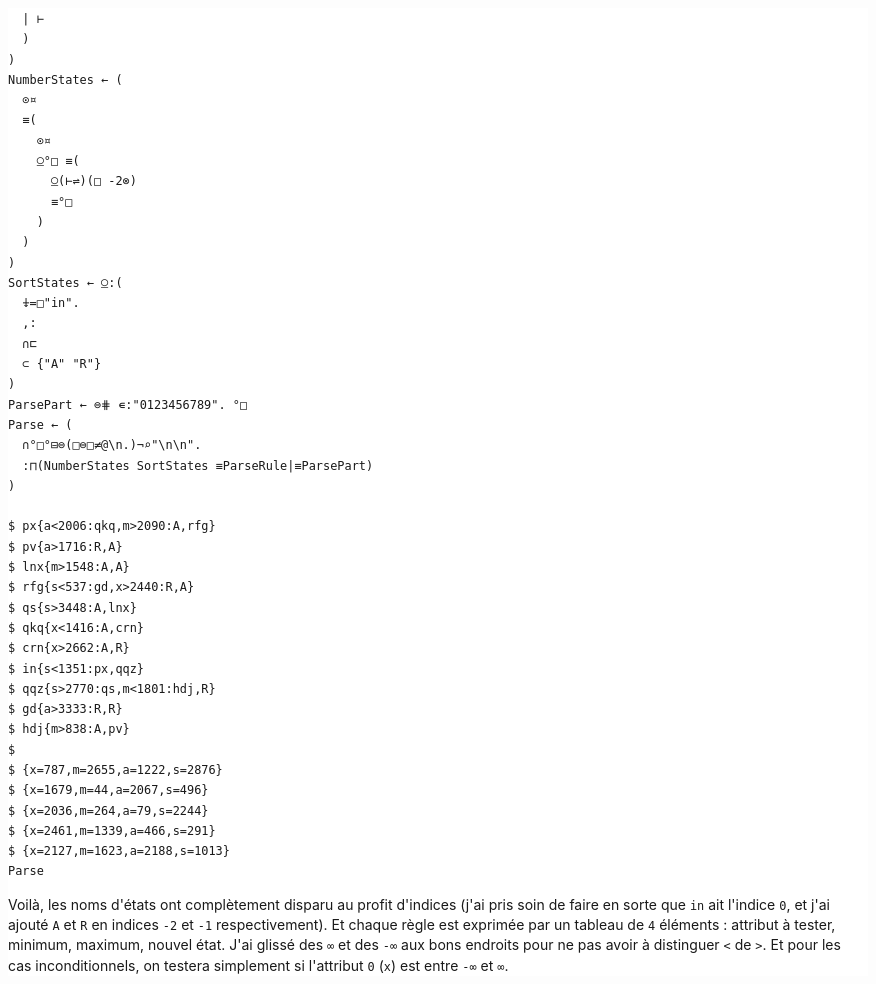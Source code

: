 ```
  | ⊢
  )
)
NumberStates ← (
  ⊙¤
  ≡(
    ⊙¤
    ⍜°□ ≡(
      ⍜(⊢⇌)(□ -2⊗)
      ≡°□
    )
  )
)
SortStates ← ⍜:(
  ⍖=□"in".
  ,:
  ∩⊏
  ⊂ {"A" "R"}
)
ParsePart ← ⊜⋕ ∊:"0123456789". °□
Parse ← (
  ∩°□°⊟⊜(□⊜□≠@\n.)¬⌕"\n\n".
  :⊓(NumberStates SortStates ≡ParseRule|≡ParsePart)
)

$ px{a<2006:qkq,m>2090:A,rfg}
$ pv{a>1716:R,A}
$ lnx{m>1548:A,A}
$ rfg{s<537:gd,x>2440:R,A}
$ qs{s>3448:A,lnx}
$ qkq{x<1416:A,crn}
$ crn{x>2662:A,R}
$ in{s<1351:px,qqz}
$ qqz{s>2770:qs,m<1801:hdj,R}
$ gd{a>3333:R,R}
$ hdj{m>838:A,pv}
$
$ {x=787,m=2655,a=1222,s=2876}
$ {x=1679,m=44,a=2067,s=496}
$ {x=2036,m=264,a=79,s=2244}
$ {x=2461,m=1339,a=466,s=291}
$ {x=2127,m=1623,a=2188,s=1013}
Parse
```

Voilà, les noms d'états ont complètement disparu au profit d'indices (j'ai pris soin de faire en sorte que `in` ait l'indice `0`, et j'ai ajouté `A` et `R` en indices `-2` et `-1` respectivement). Et chaque règle est exprimée par un tableau de `4` éléments : attribut à tester, minimum, maximum, nouvel état. J'ai glissé des `∞` et des `-∞` aux bons endroits pour ne pas avoir à distinguer `<` de `>`. Et pour les cas inconditionnels, on testera simplement si l'attribut `0` (`x`) est entre `-∞` et `∞`.
